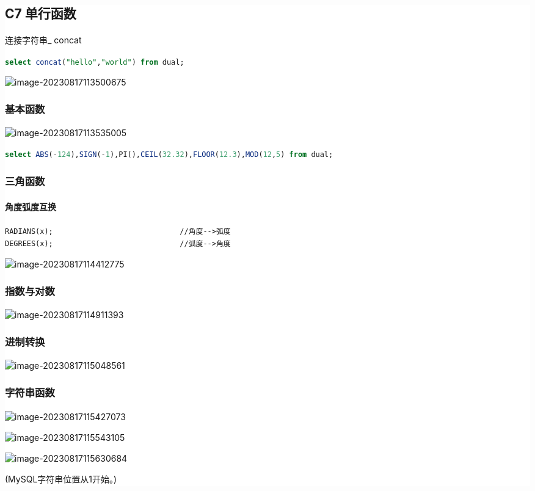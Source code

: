 

## C7 单行函数

连接字符串_ concat

```sql
select concat("hello","world") from dual;
```

![image-20230817113500675](C:\Users\张逸\AppData\Roaming\Typora\typora-user-images\image-20230817113500675.png)

### 基本函数

![image-20230817113535005](C:\Users\张逸\AppData\Roaming\Typora\typora-user-images\image-20230817113535005.png)

```sql
select ABS(-124),SIGN(-1),PI(),CEIL(32.32),FLOOR(12.3),MOD(12,5) from dual;
```



### 三角函数

#### 角度弧度互换

```
RADIANS(x);								//角度-->弧度
DEGREES(x);								//弧度-->角度
```

![image-20230817114412775](C:\Users\张逸\AppData\Roaming\Typora\typora-user-images\image-20230817114412775.png)



### 指数与对数

![image-20230817114911393](C:\Users\张逸\AppData\Roaming\Typora\typora-user-images\image-20230817114911393.png)



### 进制转换

![image-20230817115048561](C:\Users\张逸\AppData\Roaming\Typora\typora-user-images\image-20230817115048561.png)



### 字符串函数

![image-20230817115427073](C:\Users\张逸\AppData\Roaming\Typora\typora-user-images\image-20230817115427073.png)

![image-20230817115543105](C:\Users\张逸\AppData\Roaming\Typora\typora-user-images\image-20230817115543105.png)

![image-20230817115630684](C:\Users\张逸\AppData\Roaming\Typora\typora-user-images\image-20230817115630684.png)

(MySQL字符串位置从1开始。)
